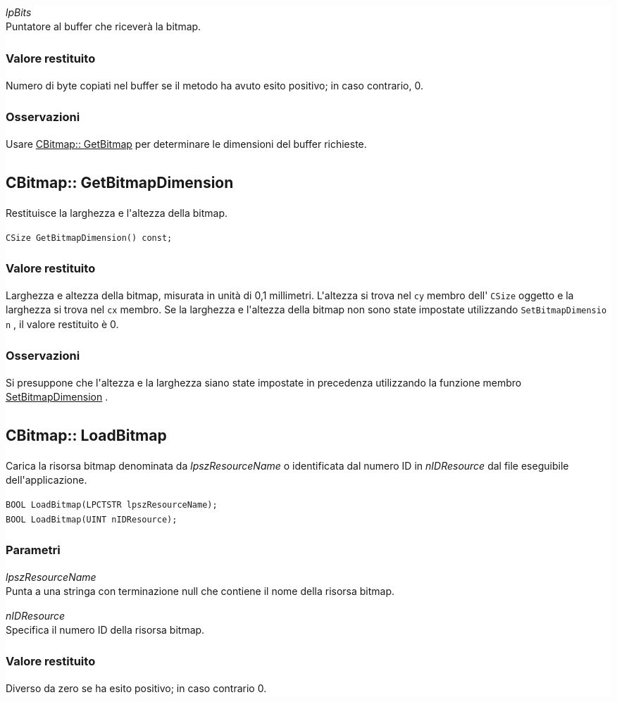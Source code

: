 *lpBits*<br/>
Puntatore al buffer che riceverà la bitmap.

### <a name="return-value"></a>Valore restituito

Numero di byte copiati nel buffer se il metodo ha avuto esito positivo; in caso contrario, 0.

### <a name="remarks"></a>Osservazioni

Usare [CBitmap:: GetBitmap](#getbitmap) per determinare le dimensioni del buffer richieste.

## <a name="cbitmapgetbitmapdimension"></a><a name="getbitmapdimension"></a> CBitmap:: GetBitmapDimension

Restituisce la larghezza e l'altezza della bitmap.

```
CSize GetBitmapDimension() const;
```

### <a name="return-value"></a>Valore restituito

Larghezza e altezza della bitmap, misurata in unità di 0,1 millimetri. L'altezza si trova nel `cy` membro dell' `CSize` oggetto e la larghezza si trova nel `cx` membro. Se la larghezza e l'altezza della bitmap non sono state impostate utilizzando `SetBitmapDimension` , il valore restituito è 0.

### <a name="remarks"></a>Osservazioni

Si presuppone che l'altezza e la larghezza siano state impostate in precedenza utilizzando la funzione membro [SetBitmapDimension](#setbitmapdimension) .

## <a name="cbitmaploadbitmap"></a><a name="loadbitmap"></a> CBitmap:: LoadBitmap

Carica la risorsa bitmap denominata da *lpszResourceName* o identificata dal numero ID in *nIDResource* dal file eseguibile dell'applicazione.

```
BOOL LoadBitmap(LPCTSTR lpszResourceName);
BOOL LoadBitmap(UINT nIDResource);
```

### <a name="parameters"></a>Parametri

*lpszResourceName*<br/>
Punta a una stringa con terminazione null che contiene il nome della risorsa bitmap.

*nIDResource*<br/>
Specifica il numero ID della risorsa bitmap.

### <a name="return-value"></a>Valore restituito

Diverso da zero se ha esito positivo; in caso contrario 0.
